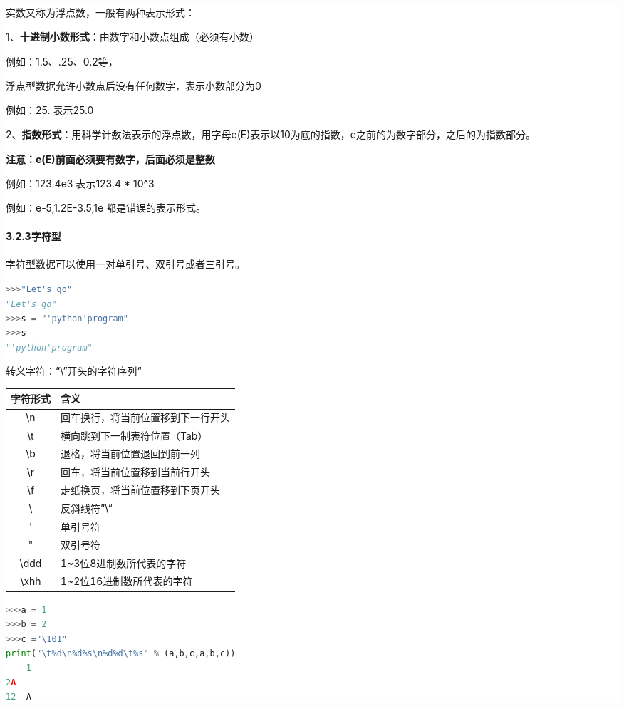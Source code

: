 实数又称为浮点数，一般有两种表示形式：

1、**十进制小数形式**：由数字和小数点组成（必须有小数）

例如：1.5、.25、0.2等，

浮点型数据允许小数点后没有任何数字，表示小数部分为0

例如：25.	表示25.0

2、**指数形式**：用科学计数法表示的浮点数，用字母e(E)表示以10为底的指数，e之前的为数字部分，之后的为指数部分。

**注意：e(E)前面必须要有数字，后面必须是整数**

例如：123.4e3 表示123.4 * 10^3

例如：e-5,1.2E-3.5,1e		都是错误的表示形式。



#### 3.2.3字符型

字符型数据可以使用一对单引号、双引号或者三引号。

```python
>>>"Let's go"
"Let's go"
>>>s = "'python'program"
>>>s
"'python'program"
```

转义字符：“\”开头的字符序列“

| 字符形式 | 含义                               |
| :------: | :--------------------------------- |
|    \n    | 回车换行，将当前位置移到下一行开头 |
|    \t    | 横向跳到下一制表符位置（Tab）      |
|    \b    | 退格，将当前位置退回到前一列       |
|    \r    | 回车，将当前位置移到当前行开头     |
|    \f    | 走纸换页，将当前位置移到下页开头   |
|    \\    | 反斜线符”\“                        |
|    \'    | 单引号符                           |
|    \"    | 双引号符                           |
|   \ddd   | 1~3位8进制数所代表的字符           |
|   \xhh   | 1~2位16进制数所代表的字符          |

```python
>>>a = 1
>>>b = 2
>>>c ="\101"
print("\t%d\n%d%s\n%d%d\t%s" % (a,b,c,a,b,c))
	1
2A
12	A
```
